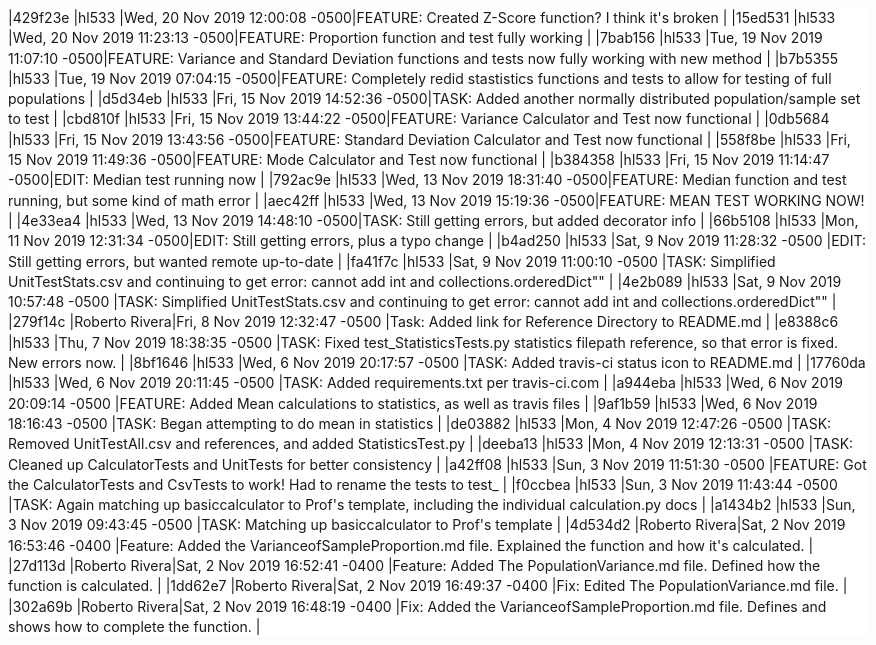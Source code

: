 |429f23e |hl533         |Wed, 20 Nov 2019 12:00:08 -0500|FEATURE: Created Z-Score function? I think it's broken                                                                            |
|15ed531 |hl533         |Wed, 20 Nov 2019 11:23:13 -0500|FEATURE: Proportion function and test fully working                                                                               |
|7bab156 |hl533         |Tue, 19 Nov 2019 11:07:10 -0500|FEATURE: Variance and Standard Deviation functions and tests now fully working with new method                                    |
|b7b5355 |hl533         |Tue, 19 Nov 2019 07:04:15 -0500|FEATURE: Completely redid stastistics functions and tests to allow for testing of full populations                                |
|d5d34eb |hl533         |Fri, 15 Nov 2019 14:52:36 -0500|TASK: Added another normally distributed population/sample set to test                                                            |
|cbd810f |hl533         |Fri, 15 Nov 2019 13:44:22 -0500|FEATURE: Variance Calculator and Test now functional                                                                              |
|0db5684 |hl533         |Fri, 15 Nov 2019 13:43:56 -0500|FEATURE: Standard Deviation Calculator and Test now functional                                                                    |
|558f8be |hl533         |Fri, 15 Nov 2019 11:49:36 -0500|FEATURE: Mode Calculator and Test now functional                                                                                  |
|b384358 |hl533         |Fri, 15 Nov 2019 11:14:47 -0500|EDIT: Median test running now                                                                                                     |
|792ac9e |hl533         |Wed, 13 Nov 2019 18:31:40 -0500|FEATURE: Median function and test running, but some kind of math error                                                            |
|aec42ff |hl533         |Wed, 13 Nov 2019 15:19:36 -0500|FEATURE: MEAN TEST WORKING NOW!                                                                                                   |
|4e33ea4 |hl533         |Wed, 13 Nov 2019 14:48:10 -0500|TASK: Still getting errors, but added decorator info                                                                              |
|66b5108 |hl533         |Mon, 11 Nov 2019 12:31:34 -0500|EDIT: Still getting errors, plus a typo change                                                                                    |
|b4ad250 |hl533         |Sat, 9 Nov 2019 11:28:32 -0500 |EDIT: Still getting errors, but wanted remote up-to-date                                                                          |
|fa41f7c |hl533         |Sat, 9 Nov 2019 11:00:10 -0500 |TASK: Simplified UnitTestStats.csv and continuing to get error: cannot add int and collections.orderedDict""                      |
|4e2b089 |hl533         |Sat, 9 Nov 2019 10:57:48 -0500 |TASK: Simplified UnitTestStats.csv and continuing to get error: cannot add int and collections.orderedDict""                      |
|279f14c |Roberto Rivera|Fri, 8 Nov 2019 12:32:47 -0500 |Task: Added link for Reference Directory to README.md                                                                             |
|e8388c6 |hl533         |Thu, 7 Nov 2019 18:38:35 -0500 |TASK: Fixed test_StatisticsTests.py statistics filepath reference, so that error is fixed. New errors now.                        |
|8bf1646 |hl533         |Wed, 6 Nov 2019 20:17:57 -0500 |TASK: Added travis-ci status icon to README.md                                                                                    |
|17760da |hl533         |Wed, 6 Nov 2019 20:11:45 -0500 |TASK: Added requirements.txt per travis-ci.com                                                                                    |
|a944eba |hl533         |Wed, 6 Nov 2019 20:09:14 -0500 |FEATURE: Added Mean calculations to statistics, as well as travis files                                                           |
|9af1b59 |hl533         |Wed, 6 Nov 2019 18:16:43 -0500 |TASK: Began attempting to do mean in statistics                                                                                   |
|de03882 |hl533         |Mon, 4 Nov 2019 12:47:26 -0500 |TASK: Removed UnitTestAll.csv and references, and added StatisticsTest.py                                                         |
|deeba13 |hl533         |Mon, 4 Nov 2019 12:13:31 -0500 |TASK: Cleaned up CalculatorTests and UnitTests for better consistency                                                             |
|a42ff08 |hl533         |Sun, 3 Nov 2019 11:51:30 -0500 |FEATURE: Got the CalculatorTests and CsvTests to work! Had to rename the tests to test_                                           |
|f0ccbea |hl533         |Sun, 3 Nov 2019 11:43:44 -0500 |TASK: Again matching up basiccalculator to Prof's template, including the individual calculation.py docs                          |
|a1434b2 |hl533         |Sun, 3 Nov 2019 09:43:45 -0500 |TASK: Matching up basiccalculator to Prof's template                                                                              |
|4d534d2 |Roberto Rivera|Sat, 2 Nov 2019 16:53:46 -0400 |Feature: Added the VarianceofSampleProportion.md file. Explained the function and how it's calculated.                            |
|27d113d |Roberto Rivera|Sat, 2 Nov 2019 16:52:41 -0400 |Feature: Added The PopulationVariance.md file. Defined how the function is calculated.                                            |
|1dd62e7 |Roberto Rivera|Sat, 2 Nov 2019 16:49:37 -0400 |Fix: Edited The PopulationVariance.md file.                                                                                       |
|302a69b |Roberto Rivera|Sat, 2 Nov 2019 16:48:19 -0400 |Fix: Added the VarianceofSampleProportion.md file. Defines and shows how to complete the function.                                |